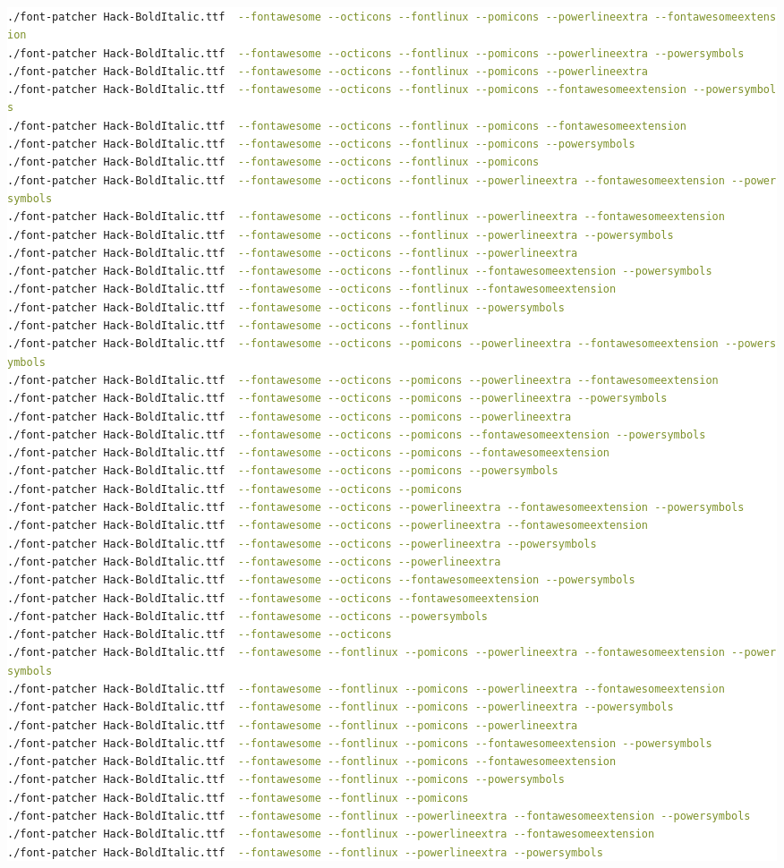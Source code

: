 ```sh
./font-patcher Hack-BoldItalic.ttf  --fontawesome --octicons --fontlinux --pomicons --powerlineextra --fontawesomeextension
./font-patcher Hack-BoldItalic.ttf  --fontawesome --octicons --fontlinux --pomicons --powerlineextra --powersymbols
./font-patcher Hack-BoldItalic.ttf  --fontawesome --octicons --fontlinux --pomicons --powerlineextra
./font-patcher Hack-BoldItalic.ttf  --fontawesome --octicons --fontlinux --pomicons --fontawesomeextension --powersymbols
./font-patcher Hack-BoldItalic.ttf  --fontawesome --octicons --fontlinux --pomicons --fontawesomeextension
./font-patcher Hack-BoldItalic.ttf  --fontawesome --octicons --fontlinux --pomicons --powersymbols
./font-patcher Hack-BoldItalic.ttf  --fontawesome --octicons --fontlinux --pomicons
./font-patcher Hack-BoldItalic.ttf  --fontawesome --octicons --fontlinux --powerlineextra --fontawesomeextension --powersymbols
./font-patcher Hack-BoldItalic.ttf  --fontawesome --octicons --fontlinux --powerlineextra --fontawesomeextension
./font-patcher Hack-BoldItalic.ttf  --fontawesome --octicons --fontlinux --powerlineextra --powersymbols
./font-patcher Hack-BoldItalic.ttf  --fontawesome --octicons --fontlinux --powerlineextra
./font-patcher Hack-BoldItalic.ttf  --fontawesome --octicons --fontlinux --fontawesomeextension --powersymbols
./font-patcher Hack-BoldItalic.ttf  --fontawesome --octicons --fontlinux --fontawesomeextension
./font-patcher Hack-BoldItalic.ttf  --fontawesome --octicons --fontlinux --powersymbols
./font-patcher Hack-BoldItalic.ttf  --fontawesome --octicons --fontlinux
./font-patcher Hack-BoldItalic.ttf  --fontawesome --octicons --pomicons --powerlineextra --fontawesomeextension --powersymbols
./font-patcher Hack-BoldItalic.ttf  --fontawesome --octicons --pomicons --powerlineextra --fontawesomeextension
./font-patcher Hack-BoldItalic.ttf  --fontawesome --octicons --pomicons --powerlineextra --powersymbols
./font-patcher Hack-BoldItalic.ttf  --fontawesome --octicons --pomicons --powerlineextra
./font-patcher Hack-BoldItalic.ttf  --fontawesome --octicons --pomicons --fontawesomeextension --powersymbols
./font-patcher Hack-BoldItalic.ttf  --fontawesome --octicons --pomicons --fontawesomeextension
./font-patcher Hack-BoldItalic.ttf  --fontawesome --octicons --pomicons --powersymbols
./font-patcher Hack-BoldItalic.ttf  --fontawesome --octicons --pomicons
./font-patcher Hack-BoldItalic.ttf  --fontawesome --octicons --powerlineextra --fontawesomeextension --powersymbols
./font-patcher Hack-BoldItalic.ttf  --fontawesome --octicons --powerlineextra --fontawesomeextension
./font-patcher Hack-BoldItalic.ttf  --fontawesome --octicons --powerlineextra --powersymbols
./font-patcher Hack-BoldItalic.ttf  --fontawesome --octicons --powerlineextra
./font-patcher Hack-BoldItalic.ttf  --fontawesome --octicons --fontawesomeextension --powersymbols
./font-patcher Hack-BoldItalic.ttf  --fontawesome --octicons --fontawesomeextension
./font-patcher Hack-BoldItalic.ttf  --fontawesome --octicons --powersymbols
./font-patcher Hack-BoldItalic.ttf  --fontawesome --octicons
./font-patcher Hack-BoldItalic.ttf  --fontawesome --fontlinux --pomicons --powerlineextra --fontawesomeextension --powersymbols
./font-patcher Hack-BoldItalic.ttf  --fontawesome --fontlinux --pomicons --powerlineextra --fontawesomeextension
./font-patcher Hack-BoldItalic.ttf  --fontawesome --fontlinux --pomicons --powerlineextra --powersymbols
./font-patcher Hack-BoldItalic.ttf  --fontawesome --fontlinux --pomicons --powerlineextra
./font-patcher Hack-BoldItalic.ttf  --fontawesome --fontlinux --pomicons --fontawesomeextension --powersymbols
./font-patcher Hack-BoldItalic.ttf  --fontawesome --fontlinux --pomicons --fontawesomeextension
./font-patcher Hack-BoldItalic.ttf  --fontawesome --fontlinux --pomicons --powersymbols
./font-patcher Hack-BoldItalic.ttf  --fontawesome --fontlinux --pomicons
./font-patcher Hack-BoldItalic.ttf  --fontawesome --fontlinux --powerlineextra --fontawesomeextension --powersymbols
./font-patcher Hack-BoldItalic.ttf  --fontawesome --fontlinux --powerlineextra --fontawesomeextension
./font-patcher Hack-BoldItalic.ttf  --fontawesome --fontlinux --powerlineextra --powersymbols
```